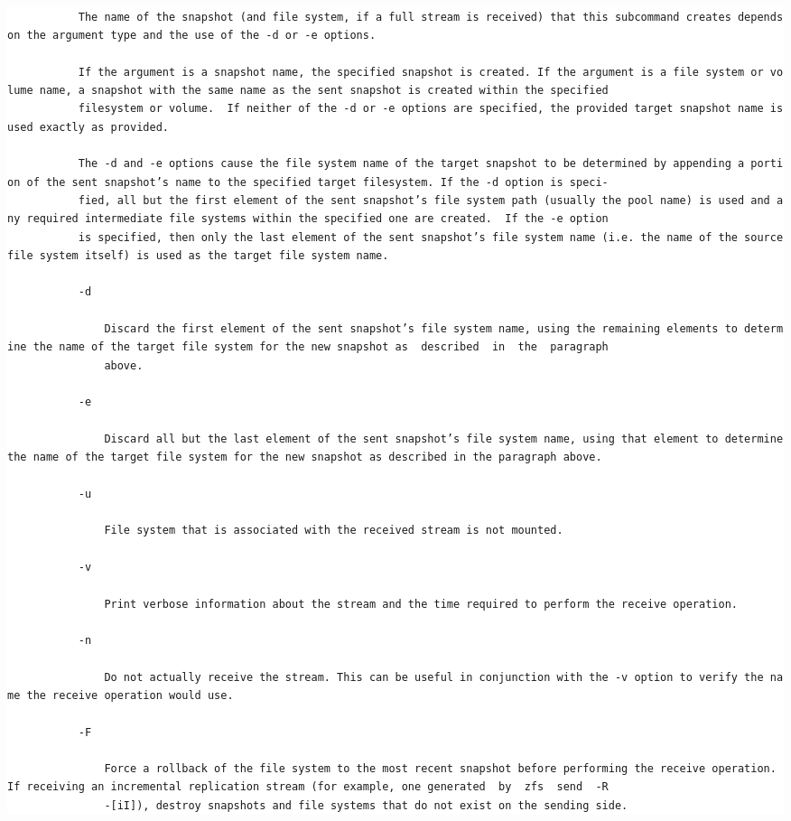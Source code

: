 ```  
           The name of the snapshot (and file system, if a full stream is received) that this subcommand creates depends on the argument type and the use of the -d or -e options.  
  
           If the argument is a snapshot name, the specified snapshot is created. If the argument is a file system or volume name, a snapshot with the same name as the sent snapshot is created within the specified  
           filesystem or volume.  If neither of the -d or -e options are specified, the provided target snapshot name is used exactly as provided.  
  
           The -d and -e options cause the file system name of the target snapshot to be determined by appending a portion of the sent snapshot’s name to the specified target filesystem. If the -d option is speci-  
           fied, all but the first element of the sent snapshot’s file system path (usually the pool name) is used and any required intermediate file systems within the specified one are created.  If the -e option  
           is specified, then only the last element of the sent snapshot’s file system name (i.e. the name of the source file system itself) is used as the target file system name.  
  
           -d  
  
               Discard the first element of the sent snapshot’s file system name, using the remaining elements to determine the name of the target file system for the new snapshot as  described  in  the  paragraph  
               above.  
  
           -e  
  
               Discard all but the last element of the sent snapshot’s file system name, using that element to determine the name of the target file system for the new snapshot as described in the paragraph above.  
  
           -u  
  
               File system that is associated with the received stream is not mounted.  
  
           -v  
  
               Print verbose information about the stream and the time required to perform the receive operation.  
  
           -n  
  
               Do not actually receive the stream. This can be useful in conjunction with the -v option to verify the name the receive operation would use.  
  
           -F  
  
               Force a rollback of the file system to the most recent snapshot before performing the receive operation. If receiving an incremental replication stream (for example, one generated  by  zfs  send  -R  
               -[iI]), destroy snapshots and file systems that do not exist on the sending side.  
```  
  